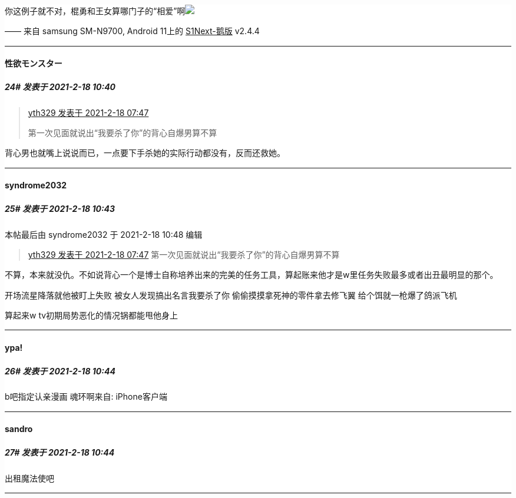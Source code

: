 
你这例子就不对，棍勇和王女算哪门子的“相爱”啊<img src="https://static.saraba1st.com/image/smiley/face2017/001.png" referrerpolicy="no-referrer">

—— 来自 samsung SM-N9700, Android 11上的 [S1Next-鹅版](https://github.com/ykrank/S1-Next/releases) v2.4.4


-----

####  性欲モンスター  
##### 24#       发表于 2021-2-18 10:40


<blockquote><a href="httphttps://bbs.saraba1st.com/2b/forum.php?mod=redirect&amp;goto=findpost&amp;pid=50361470&amp;ptid=1988299" target="_blank">yth329 发表于 2021-2-18 07:47</a>

第一次见面就说出“我要杀了你”的背心自爆男算不算</blockquote>
背心男也就嘴上说说而已，一点要下手杀她的实际行动都没有，反而还救她。


-----

####  syndrome2032  
##### 25#       发表于 2021-2-18 10:43


 本帖最后由 syndrome2032 于 2021-2-18 10:48 编辑 
<blockquote><a href="httphttps://bbs.saraba1st.com/2b/forum.php?mod=redirect&amp;goto=findpost&amp;pid=50361470&amp;ptid=1988299" target="_blank">yth329 发表于 2021-2-18 07:47</a>
第一次见面就说出“我要杀了你”的背心自爆男算不算</blockquote>
不算，本来就没仇。不如说背心一个是博士自称培养出来的完美的任务工具，算起账来他才是w里任务失败最多或者出丑最明显的那个。

开场流星降落就他被盯上失败
被女人发现搞出名言我要杀了你
偷偷摸摸拿死神的零件拿去修飞翼
给个饵就一枪爆了鸽派飞机

算起来w tv初期局势恶化的情况锅都能甩他身上


-----

####  ypa!  
##### 26#       发表于 2021-2-18 10:44


b吧指定认亲漫画 魂环啊来自: iPhone客户端


-----

####  sandro  
##### 27#       发表于 2021-2-18 10:44


出租魔法使吧


-----
